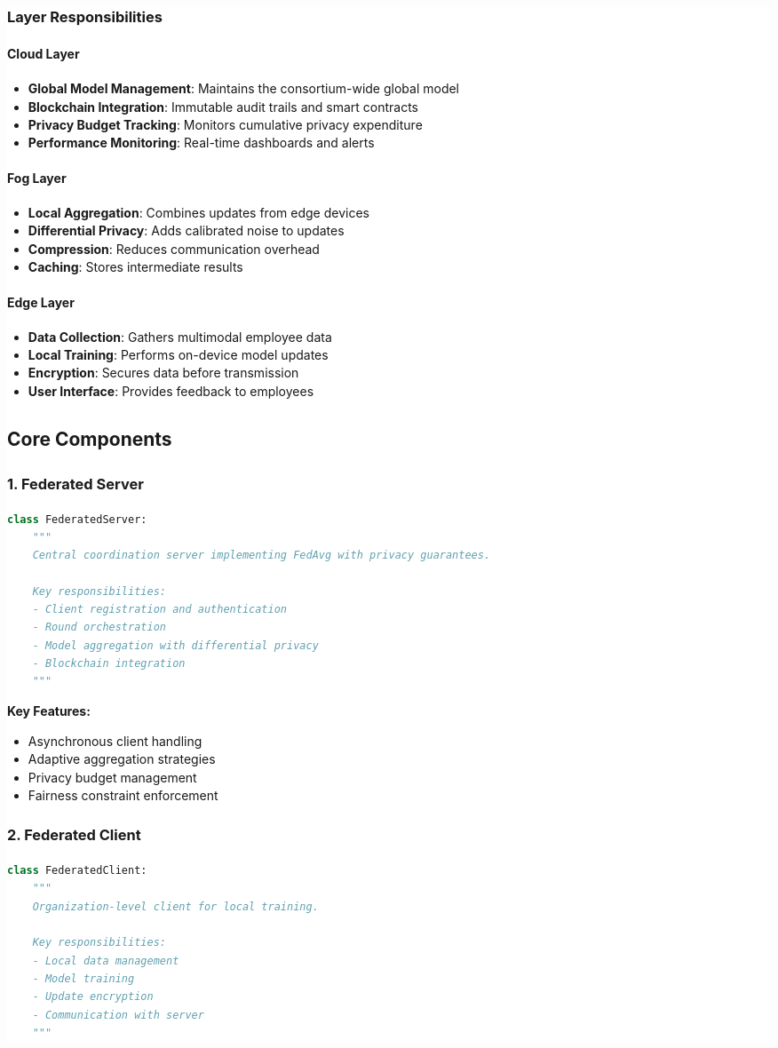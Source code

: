 ### Layer Responsibilities

#### Cloud Layer
- **Global Model Management**: Maintains the consortium-wide global model
- **Blockchain Integration**: Immutable audit trails and smart contracts
- **Privacy Budget Tracking**: Monitors cumulative privacy expenditure
- **Performance Monitoring**: Real-time dashboards and alerts

#### Fog Layer
- **Local Aggregation**: Combines updates from edge devices
- **Differential Privacy**: Adds calibrated noise to updates
- **Compression**: Reduces communication overhead
- **Caching**: Stores intermediate results

#### Edge Layer
- **Data Collection**: Gathers multimodal employee data
- **Local Training**: Performs on-device model updates
- **Encryption**: Secures data before transmission
- **User Interface**: Provides feedback to employees

## Core Components

### 1. Federated Server

```python
class FederatedServer:
    """
    Central coordination server implementing FedAvg with privacy guarantees.
    
    Key responsibilities:
    - Client registration and authentication
    - Round orchestration
    - Model aggregation with differential privacy
    - Blockchain integration
    """
```

**Key Features:**
- Asynchronous client handling
- Adaptive aggregation strategies
- Privacy budget management
- Fairness constraint enforcement

### 2. Federated Client

```python
class FederatedClient:
    """
    Organization-level client for local training.
    
    Key responsibilities:
    - Local data management
    - Model training
    - Update encryption
    - Communication with server
    """
```
